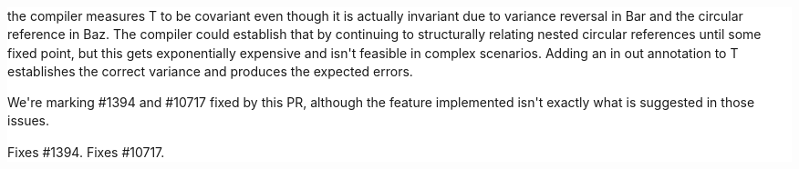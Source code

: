 the compiler measures T to be covariant even though it is actually invariant due to variance reversal in Bar and the circular reference in Baz. The compiler could establish that by continuing to structurally relating nested circular references until some fixed point, but this gets exponentially expensive and isn't feasible in complex scenarios. Adding an in out annotation to T establishes the correct variance and produces the expected errors.

We're marking #1394 and #10717 fixed by this PR, although the feature implemented isn't exactly what is suggested in those issues.

Fixes #1394.
Fixes #10717.